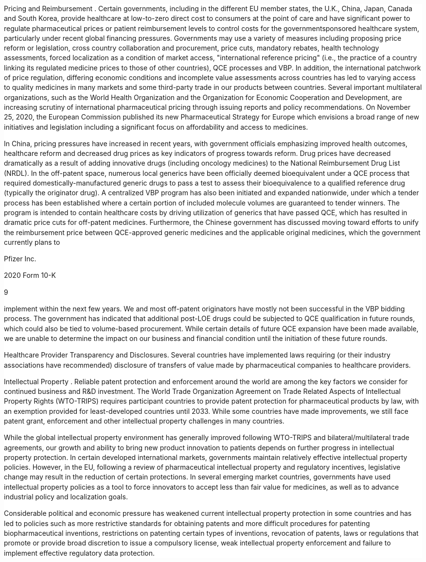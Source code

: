 <p>Pricing and Reimbursement . Certain governments, including in the different EU member states, the U.K., China, Japan, Canada and South Korea, provide healthcare at low-to-zero direct cost to consumers at the point of care and have significant power to regulate pharmaceutical prices or patient reimbursement levels to control costs for the governmentsponsored healthcare system, particularly under recent global financing pressures. Governments may use a variety of measures including proposing price reform or legislation, cross country collaboration and procurement, price cuts, mandatory rebates, health technology assessments, forced localization as a condition of market access, "international reference pricing" (i.e., the practice of a country linking its regulated medicine prices to those of other countries), QCE processes and VBP. In addition, the international patchwork of price regulation, differing economic conditions and incomplete value assessments across countries has led to varying access to quality medicines in many markets and some third-party trade in our products between countries. Several important multilateral organizations, such as the World Health Organization and the Organization for Economic Cooperation and Development, are increasing scrutiny of international pharmaceutical pricing through issuing reports and policy recommendations. On November 25, 2020, the European Commission published its new Pharmaceutical Strategy for Europe which envisions a broad range of new initiatives and legislation including a significant focus on affordability and access to medicines.</p>
<p>In China, pricing pressures have increased in recent years, with government officials emphasizing improved health outcomes, healthcare reform and decreased drug prices as key indicators of progress towards reform. Drug prices have decreased dramatically as a result of adding innovative drugs (including oncology medicines) to the National Reimbursement Drug List (NRDL). In the off-patent space, numerous local generics have been officially deemed bioequivalent under a QCE process that required domestically-manufactured generic drugs to pass a test to assess their bioequivalence to a qualified reference drug (typically the originator drug). A centralized VBP program has also been initiated and expanded nationwide, under which a tender process has been established where a certain portion of included molecule volumes are guaranteed to tender winners. The program is intended to contain healthcare costs by driving utilization of generics that have passed QCE, which has resulted in dramatic price cuts for off-patent medicines. Furthermore, the Chinese government has discussed moving toward efforts to unify the reimbursement price between QCE-approved generic medicines and the applicable original medicines, which the government currently plans to</p>
<p>Pfizer Inc.</p>
<p>2020 Form 10-K</p>
<p>9</p>
<p>implement within the next few years. We and most off-patent originators have mostly not been successful in the VBP bidding process. The government has indicated that additional post-LOE drugs could be subjected to QCE qualification in future rounds, which could also be tied to volume-based procurement. While certain details of future QCE expansion have been made available, we are unable to determine the impact on our business and financial condition until the initiation of these future rounds.</p>
<p>Healthcare Provider Transparency and Disclosures. Several countries have implemented laws requiring (or their industry associations have recommended) disclosure of transfers of value made by pharmaceutical companies to healthcare providers.</p>
<p>Intellectual Property . Reliable patent protection and enforcement around the world are among the key factors we consider for continued business and R&amp;D investment. The World Trade Organization Agreement on Trade Related Aspects of Intellectual Property Rights (WTO-TRIPS) requires participant countries to provide patent protection for pharmaceutical products by law, with an exemption provided for least-developed countries until 2033. While some countries have made improvements, we still face patent grant, enforcement and other intellectual property challenges in many countries.</p>
<p>While the global intellectual property environment has generally improved following WTO-TRIPS and bilateral/multilateral trade agreements, our growth and ability to bring new product innovation to patients depends on further progress in intellectual property protection. In certain developed international markets, governments maintain relatively effective intellectual property policies. However, in the EU, following a review of pharmaceutical intellectual property and regulatory incentives, legislative change may result in the reduction of certain protections. In several emerging market countries, governments have used intellectual property policies as a tool to force innovators to accept less than fair value for medicines, as well as to advance industrial policy and localization goals.</p>
<p>Considerable political and economic pressure has weakened current intellectual property protection in some countries and has led to policies such as more restrictive standards for obtaining patents and more difficult procedures for patenting biopharmaceutical inventions, restrictions on patenting certain types of inventions, revocation of patents, laws or regulations that promote or provide broad discretion to issue a compulsory license, weak intellectual property enforcement and failure to implement effective regulatory data protection.</p>